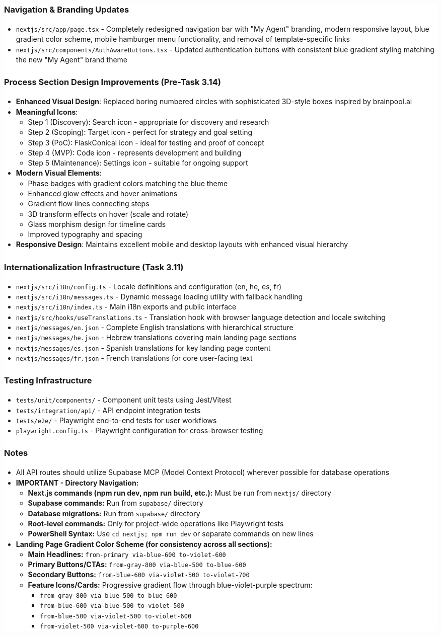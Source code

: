 
### Navigation & Branding Updates
- `nextjs/src/app/page.tsx` - Completely redesigned navigation bar with "My Agent" branding, modern responsive layout, blue gradient color scheme, mobile hamburger menu functionality, and removal of template-specific links
- `nextjs/src/components/AuthAwareButtons.tsx` - Updated authentication buttons with consistent blue gradient styling matching the new "My Agent" brand theme

### Process Section Design Improvements (Pre-Task 3.14)
- **Enhanced Visual Design**: Replaced boring numbered circles with sophisticated 3D-style boxes inspired by brainpool.ai
- **Meaningful Icons**: 
  - Step 1 (Discovery): Search icon - appropriate for discovery and research
  - Step 2 (Scoping): Target icon - perfect for strategy and goal setting  
  - Step 3 (PoC): FlaskConical icon - ideal for testing and proof of concept
  - Step 4 (MVP): Code icon - represents development and building
  - Step 5 (Maintenance): Settings icon - suitable for ongoing support
- **Modern Visual Elements**:
  - Phase badges with gradient colors matching the blue theme
  - Enhanced glow effects and hover animations
  - Gradient flow lines connecting steps
  - 3D transform effects on hover (scale and rotate)
  - Glass morphism design for timeline cards
  - Improved typography and spacing
- **Responsive Design**: Maintains excellent mobile and desktop layouts with enhanced visual hierarchy

### Internationalization Infrastructure (Task 3.11)
- `nextjs/src/i18n/config.ts` - Locale definitions and configuration (en, he, es, fr)
- `nextjs/src/i18n/messages.ts` - Dynamic message loading utility with fallback handling
- `nextjs/src/i18n/index.ts` - Main i18n exports and public interface
- `nextjs/src/hooks/useTranslations.ts` - Translation hook with browser language detection and locale switching
- `nextjs/messages/en.json` - Complete English translations with hierarchical structure
- `nextjs/messages/he.json` - Hebrew translations covering main landing page sections
- `nextjs/messages/es.json` - Spanish translations for key landing page content
- `nextjs/messages/fr.json` - French translations for core user-facing text

### Testing Infrastructure
- `tests/unit/components/` - Component unit tests using Jest/Vitest
- `tests/integration/api/` - API endpoint integration tests
- `tests/e2e/` - Playwright end-to-end tests for user workflows
- `playwright.config.ts` - Playwright configuration for cross-browser testing

### Notes

- All API routes should utilize Supabase MCP (Model Context Protocol) wherever possible for database operations
- **IMPORTANT - Directory Navigation:**
  - **Next.js commands (npm run dev, npm run build, etc.):** Must be run from `nextjs/` directory
  - **Supabase commands:** Run from `supabase/` directory  
  - **Database migrations:** Run from `supabase/` directory
  - **Root-level commands:** Only for project-wide operations like Playwright tests
  - **PowerShell Syntax:** Use `cd nextjs; npm run dev` or separate commands on new lines
- **Landing Page Gradient Color Scheme (for consistency across all sections):**
  - **Main Headlines:** `from-primary via-blue-600 to-violet-600`
  - **Primary Buttons/CTAs:** `from-gray-800 via-blue-500 to-blue-600`
  - **Secondary Buttons:** `from-blue-600 via-violet-500 to-violet-700`
  - **Feature Icons/Cards:** Progressive gradient flow through blue-violet-purple spectrum:
    - `from-gray-800 via-blue-500 to-blue-600`
    - `from-blue-600 via-blue-500 to-violet-500`
    - `from-blue-500 via-violet-500 to-violet-600`
    - `from-violet-500 via-violet-600 to-purple-600`